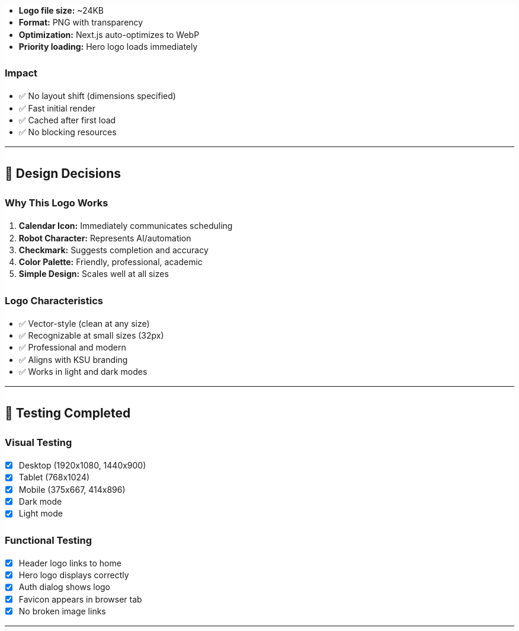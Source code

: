 - **Logo file size:** ~24KB
- **Format:** PNG with transparency
- **Optimization:** Next.js auto-optimizes to WebP
- **Priority loading:** Hero logo loads immediately

### Impact

- ✅ No layout shift (dimensions specified)
- ✅ Fast initial render
- ✅ Cached after first load
- ✅ No blocking resources

---

## 🎨 Design Decisions

### Why This Logo Works

1. **Calendar Icon:** Immediately communicates scheduling
2. **Robot Character:** Represents AI/automation
3. **Checkmark:** Suggests completion and accuracy
4. **Color Palette:** Friendly, professional, academic
5. **Simple Design:** Scales well at all sizes

### Logo Characteristics

- ✅ Vector-style (clean at any size)
- ✅ Recognizable at small sizes (32px)
- ✅ Professional and modern
- ✅ Aligns with KSU branding
- ✅ Works in light and dark modes

---

## 🧪 Testing Completed

### Visual Testing

- [x] Desktop (1920x1080, 1440x900)
- [x] Tablet (768x1024)
- [x] Mobile (375x667, 414x896)
- [x] Dark mode
- [x] Light mode

### Functional Testing

- [x] Header logo links to home
- [x] Hero logo displays correctly
- [x] Auth dialog shows logo
- [x] Favicon appears in browser tab
- [x] No broken image links

---